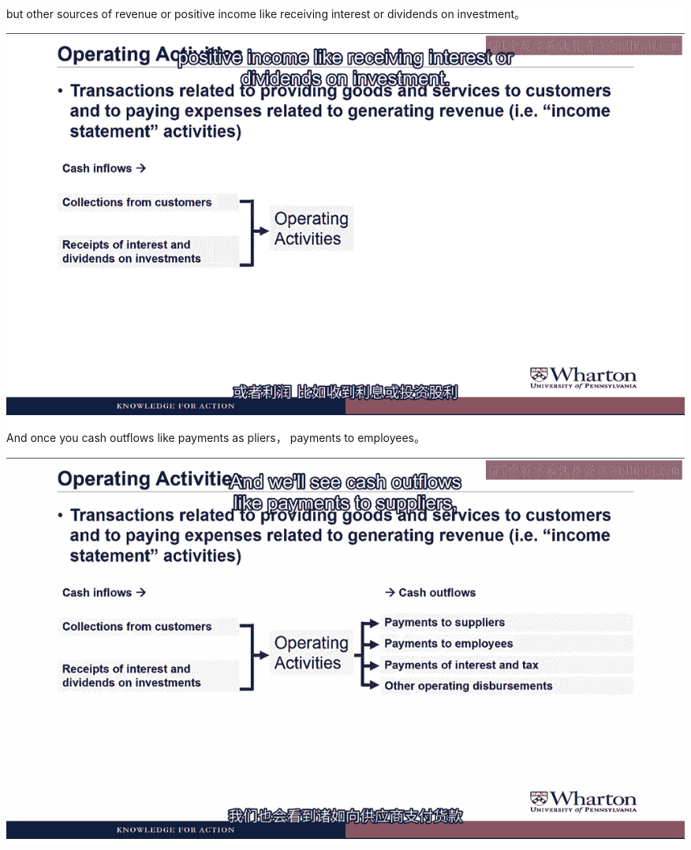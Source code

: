 but other sources of revenue or positive income like receiving interest or dividends on investment。

![](img/993f69e989255b96ba644016130fce28_32.png)

And once you cash outflows like payments as pliers， payments to employees。

![](img/993f69e989255b96ba644016130fce28_34.png)

